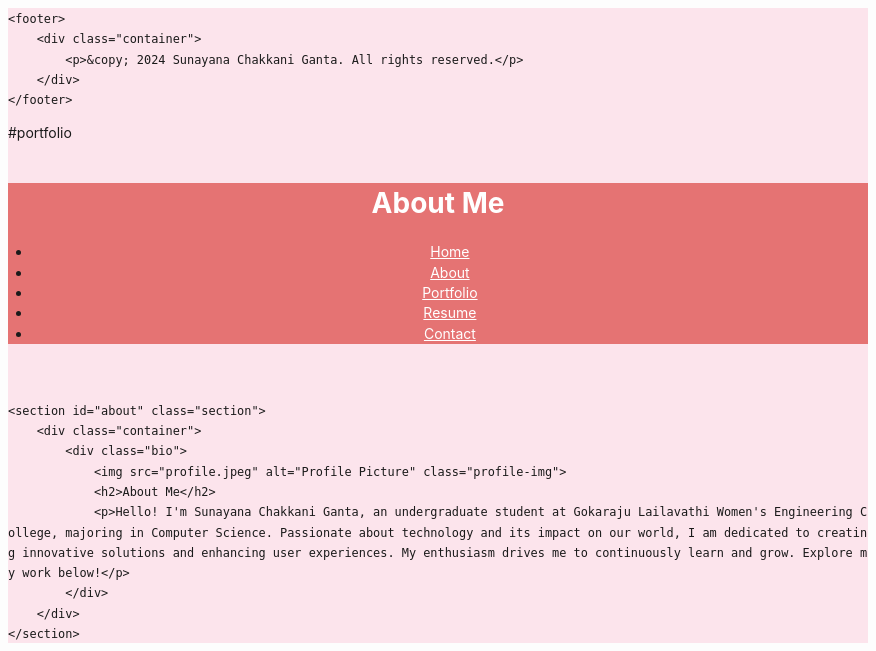     <footer>
        <div class="container">
            <p>&copy; 2024 Sunayana Chakkani Ganta. All rights reserved.</p>
        </div>
    </footer>
</body>
</html>

#portfolio
<!DOCTYPE html>
<html lang="en">
<head>
    <meta charset="UTF-8">
    <meta name="viewport" content="width=device-width, initial-scale=1.0">
    <title>About Me</title>
    <link rel="stylesheet" href="styles.css">
    <style>
        body {
            background-color: #fce4ec; /* Pastel Pink */
        }
        header {
            background-color: #e57373; /* Light Coral */
        }
        .title {
            color: #ffffff;
        }
        nav a {
            color: #ffffff;
        }
    </style>
</head>
<body>
    <header>
        <div class="container">
            <h1 class="title">About Me</h1>
            <nav>
                <ul>
                    <li><a href="index.html">Home</a></li>
                    <li><a href="about.html">About</a></li>
                    <li><a href="portfolio.html">Portfolio</a></li>
                    <li><a href="resume.html">Resume</a></li>
                    <li><a href="contact.html">Contact</a></li>
                </ul>
            </nav>
        </div>
    </header>

    <section id="about" class="section">
        <div class="container">
            <div class="bio">
                <img src="profile.jpeg" alt="Profile Picture" class="profile-img">
                <h2>About Me</h2>
                <p>Hello! I'm Sunayana Chakkani Ganta, an undergraduate student at Gokaraju Lailavathi Women's Engineering College, majoring in Computer Science. Passionate about technology and its impact on our world, I am dedicated to creating innovative solutions and enhancing user experiences. My enthusiasm drives me to continuously learn and grow. Explore my work below!</p>
            </div>
        </div>
    </section>
